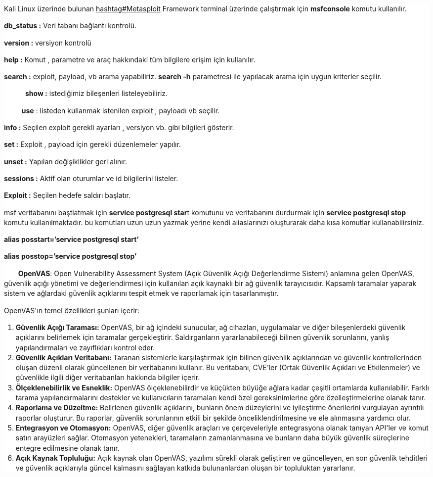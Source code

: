 Kali Linux üzerinde bulunan [hashtag#Metasploit](https://www.linkedin.com/feed/hashtag/?keywords=metasploit) Framework terminal üzerinde çalıştırmak için **msfconsole** komutu kullanılır.

**db\_status :** Veri tabanı bağlantı kontrolü.  

**version :** versiyon kontrolü

**help :** Komut , parametre ve araç hakkındaki tüm bilgilere erişim için kullanılır.

**search :** exploit, payload, vb arama yapabiliriz. **search -h** parametresi ile yapılacak arama için uygun kriterler seçilir.

`      `**show :** istediğimiz bileşenleri listeleyebiliriz.

`     `**use** : listeden kullanmak istenilen exploit , payloadı vb seçilir.

**info :** Seçilen exploit gerekli ayarları , versiyon vb. gibi bilgileri gösterir.

**set :** Exploit , payload için gerekli düzenlemeler yapılır.

**unset :** Yapılan değişiklikler geri alınır.

**sessions :** Aktif olan oturumlar ve id bilgilerini listeler.

**Exploit :** Seçilen hedefe saldırı başlatır.

msf veritabanını baştlatmak için **service postgresql star**t komutunu ve veritabanını durdurmak için **service postgresql stop** komutu kullanılmaktadır. bu komutları uzun uzun yazmak yerine kendi aliaslarınızı oluşturarak daha kısa komutlar kullanabilirsiniz.

**alias posstart=’service postgresql start’**

**alias posstop=’service postgresql stop’**

`    `**OpenVAS**: Open Vulnerability Assessment System (Açık Güvenlik Açığı Değerlendirme Sistemi) anlamına gelen OpenVAS, güvenlik açığı yönetimi ve değerlendirmesi için kullanılan açık kaynaklı bir ağ güvenlik tarayıcısıdır. Kapsamlı taramalar yaparak sistem ve ağlardaki güvenlik açıklarını tespit etmek ve raporlamak için tasarlanmıştır.

OpenVAS'ın temel özellikleri şunları içerir:

1. **Güvenlik Açığı Taraması:** OpenVAS, bir ağ içindeki sunucular, ağ cihazları, uygulamalar ve diğer bileşenlerdeki güvenlik açıklarını belirlemek için taramalar gerçekleştirir. Saldırganların yararlanabileceği bilinen güvenlik sorunlarını, yanlış yapılandırmaları ve zayıflıkları kontrol eder.
1. **Güvenlik Açıkları Veritabanı:** Taranan sistemlerle karşılaştırmak için bilinen güvenlik açıklarından ve güvenlik kontrollerinden oluşan düzenli olarak güncellenen bir veritabanını kullanır. Bu veritabanı, CVE'ler (Ortak Güvenlik Açıkları ve Etkilenmeler) ve güvenlikle ilgili diğer veritabanları hakkında bilgiler içerir.
1. **Ölçeklenebilirlik ve Esneklik:** OpenVAS ölçeklenebilirdir ve küçükten büyüğe ağlara kadar çeşitli ortamlarda kullanılabilir. Farklı tarama yapılandırmalarını destekler ve kullanıcıların taramaları kendi özel gereksinimlerine göre özelleştirmelerine olanak tanır.
1. **Raporlama ve Düzeltme:** Belirlenen güvenlik açıklarını, bunların önem düzeylerini ve iyileştirme önerilerini vurgulayan ayrıntılı raporlar oluşturur. Bu raporlar, güvenlik sorunlarının etkili bir şekilde önceliklendirilmesine ve ele alınmasına yardımcı olur.
1. **Entegrasyon ve Otomasyon:** OpenVAS, diğer güvenlik araçları ve çerçeveleriyle entegrasyona olanak tanıyan API'ler ve komut satırı arayüzleri sağlar. Otomasyon yetenekleri, taramaların zamanlanmasına ve bunların daha büyük güvenlik süreçlerine entegre edilmesine olanak tanır.
1. **Açık Kaynak Topluluğu:** Açık kaynak olan OpenVAS, yazılımı sürekli olarak geliştiren ve güncelleyen, en son güvenlik tehditleri ve güvenlik açıklarıyla güncel kalmasını sağlayan katkıda bulunanlardan oluşan bir topluluktan yararlanır.

